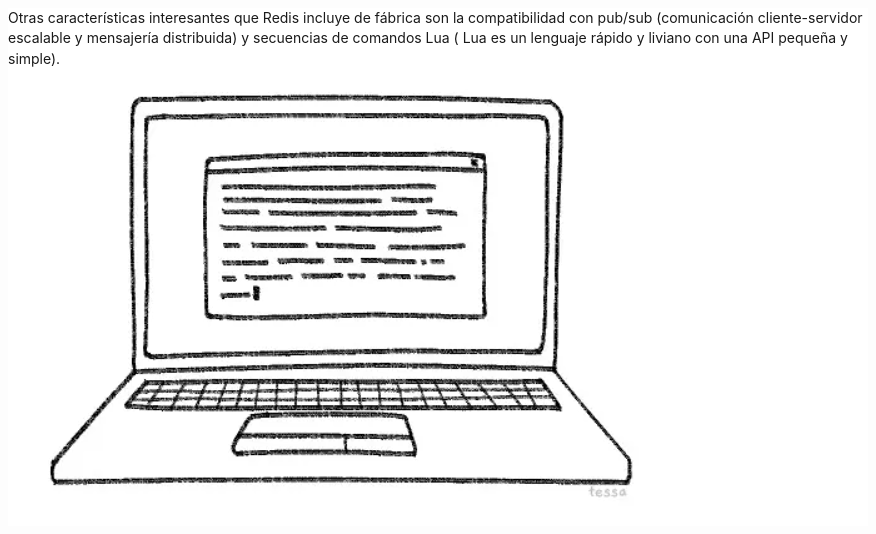 Otras características interesantes que Redis incluye de fábrica son la compatibilidad con pub/sub (comunicación cliente-servidor escalable y mensajería distribuida) y secuencias de comandos Lua ( Lua es un lenguaje rápido y liviano con una API pequeña y simple).

![](./img/1.10.png)
